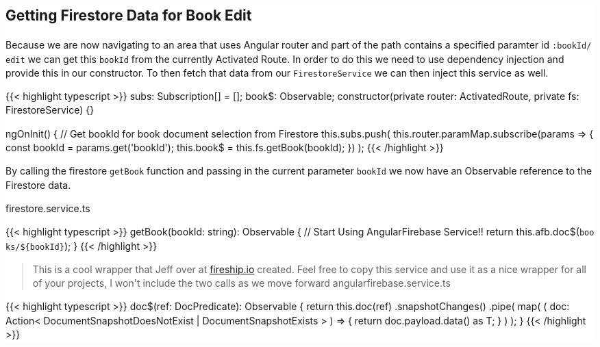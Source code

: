 ## Getting Firestore Data for Book Edit

Because we are now navigating to an area that uses Angular router and part of the path contains a specified paramter id `:bookId/edit` we can get this `bookId` from the currently Activated Route. In order to do this we need to use dependency injection and provide this in our constructor. To then fetch that data from our `FirestoreService` we can then inject this service as well.

{{< highlight typescript >}}
subs: Subscription[] = [];
book\$: Observable<Book>;
constructor(private router: ActivatedRoute, private fs: FirestoreService) {}

ngOnInit() {
// Get bookId for book document selection from Firestore
this.subs.push(
this.router.paramMap.subscribe(params => {
const bookId = params.get('bookId');
this.book\$ = this.fs.getBook(bookId);
})
);
{{< /highlight >}}

By calling the firestore `getBook` function and passing in the current parameter `bookId` we now have an Observable reference to the Firestore data.

firestore.service.ts

{{< highlight typescript >}}
getBook(bookId: string): Observable<Book> {
// Start Using AngularFirebase Service!!
return this.afb.doc\$<Book>(`books/${bookId}`);
}
{{< /highlight >}}

> This is a cool wrapper that Jeff over at [fireship.io](https://angularfirebase.com/lessons/firestore-advanced-usage-angularfire/) created.
> Feel free to copy this service and use it as a nice wrapper for all of your projects, I won't include the two calls as we move forward
> angularfirebase.service.ts

{{< highlight typescript >}}
doc\$<T>(ref: DocPredicate<T>): Observable<T> {
return this.doc(ref)
.snapshotChanges()
.pipe(
map(
(
doc: Action<
DocumentSnapshotDoesNotExist | DocumentSnapshotExists<T> >
) => {
return doc.payload.data() as T;
}
)
);
}
{{< /highlight >}}
